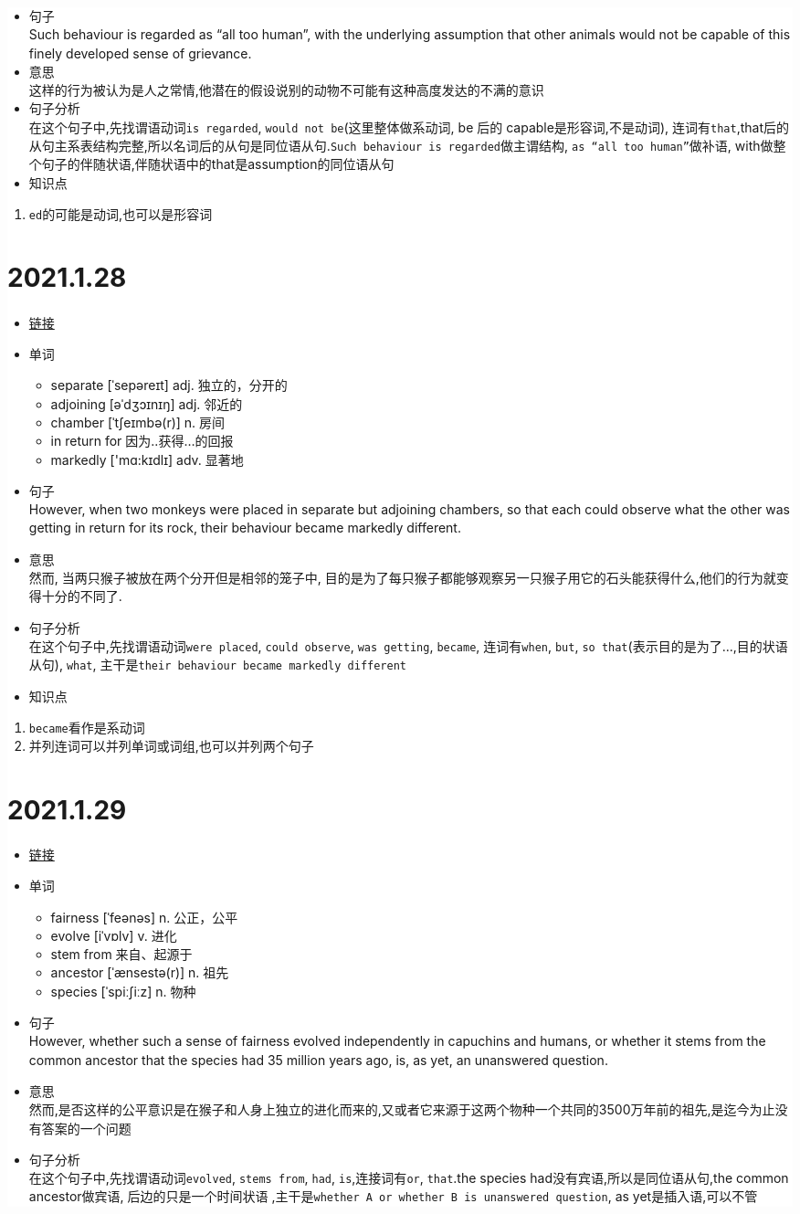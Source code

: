 * 句子  
Such behaviour is regarded as “all too human”, with the underlying assumption that other animals would not be capable of this finely developed sense of grievance.
* 意思  
这样的行为被认为是人之常情,他潜在的假设说别的动物不可能有这种高度发达的不满的意识
* 句子分析  
在这个句子中,先找谓语动词`is regarded`, `would not be`(这里整体做系动词, be 后的 capable是形容词,不是动词), 连词有`that`,that后的从句主系表结构完整,所以名词后的从句是同位语从句.`Such behaviour is regarded`做主谓结构, `as “all too human”`做补语, with做整个句子的伴随状语,伴随状语中的that是assumption的同位语从句
* 知识点
1. `ed`的可能是动词,也可以是形容词
# 2021.1.28

* [链接](https://mp.weixin.qq.com/s/aXmifvu4zaSivO69iXf7Zg)
* 单词
    * separate  [ˈsepəreɪt]  adj. 独立的，分开的
    * adjoining  [əˈdʒɔɪnɪŋ]  adj. 邻近的
    * chamber   [ˈtʃeɪmbə(r)] n. 房间
    * in return for  因为..获得…的回报
    * markedly   ['mɑ:kɪdlɪ]  adv. 显著地

* 句子  
However, when two monkeys were placed in separate but adjoining chambers, so that each could observe what the other was getting in return for its rock, their behaviour became markedly different.
* 意思  
然而, 当两只猴子被放在两个分开但是相邻的笼子中, 目的是为了每只猴子都能够观察另一只猴子用它的石头能获得什么,他们的行为就变得十分的不同了.
* 句子分析  
在这个句子中,先找谓语动词`were placed`, `could observe`, `was getting`, `became`, 连词有`when`, `but`, `so that`(表示目的是为了...,目的状语从句), `what`, 主干是`their behaviour became markedly different`
* 知识点  
1. `became`看作是系动词
2. 并列连词可以并列单词或词组,也可以并列两个句子

# 2021.1.29

* [链接](https://mp.weixin.qq.com/s/66xLESbauo6vTSEfcAqFKQ)
* 单词
    * fairness [ˈfeənəs] n. 公正，公平
    * evolve [iˈvɒlv] v.  进化
    * stem from 来自、起源于
    * ancestor [ˈænsestə(r)] n. 祖先
    * species [ˈspiːʃiːz] n. 物种

* 句子  
However, whether such a sense of fairness evolved independently in capuchins and humans, or whether it stems from the common ancestor that the species had 35 million years ago, is, as yet, an unanswered question.
* 意思  
然而,是否这样的公平意识是在猴子和人身上独立的进化而来的,又或者它来源于这两个物种一个共同的3500万年前的祖先,是迄今为止没有答案的一个问题
* 句子分析  
在这个句子中,先找谓语动词`evolved`, `stems from`, `had`, `is`,连接词有`or`, `that`.the species had没有宾语,所以是同位语从句,the common ancestor做宾语, 后边的只是一个时间状语 ,主干是`whether A or whether B is unanswered question`, as yet是插入语,可以不管
